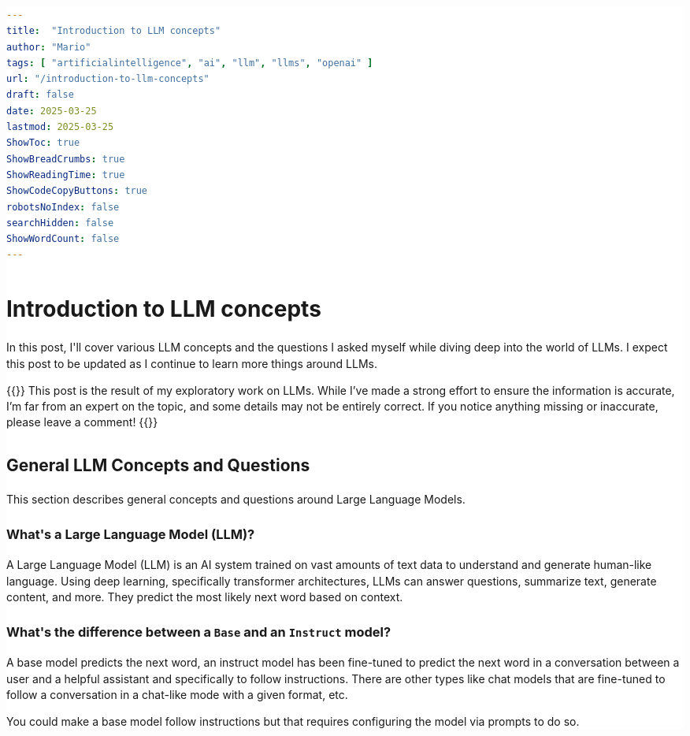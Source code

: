 ```yaml
---
title:  "Introduction to LLM concepts"
author: "Mario"
tags: [ "artificialintelligence", "ai", "llm", "llms", "openai" ]
url: "/introduction-to-llm-concepts"
draft: false
date: 2025-03-25
lastmod: 2025-03-25
ShowToc: true
ShowBreadCrumbs: true
ShowReadingTime: true
ShowCodeCopyButtons: true
robotsNoIndex: false
searchHidden: false
ShowWordCount: false
---
```


# Introduction to LLM concepts

In this post, I'll cover various LLM concepts and the questions I asked myself while diving deep into the world of LLMs. I expect this post to be updated as I continue to learn more things around LLMs.

{{<attention>}}
This post is the result of my exploratory work on LLMs. While I’ve made a strong effort to ensure the information is accurate, I’m far from an expert on the topic, and some details may not be entirely correct. If you notice anything missing or inaccurate, please leave a comment!
{{</attention>}}

## General LLM Concepts and Questions

This section describes general concepts and questions around Large Language Models.

### What's a Large Language Model (LLM)?

A Large Language Model (LLM) is an AI system trained on vast amounts of text data to understand and generate human-like language. Using deep learning, specifically transformer architectures, LLMs can answer questions, summarize text, generate content, and more. They predict the most likely next word based on context.

### What's the difference between a `Base` and an `Instruct` model?

A base model predicts the next word, an instruct model has been fine-tuned to predict the next word in a conversation between a user and a helpful assistant and specifically to follow instructions. There are other types like chat models that are fine-tuned to follow a conversation in a chat-like mode with a given format, etc.

You could make a base model follow instructions but that requires configuring the model via prompts to do so.
